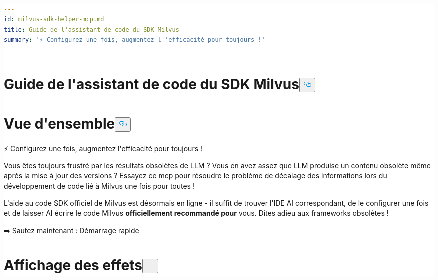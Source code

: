```yaml
---
id: milvus-sdk-helper-mcp.md
title: Guide de l'assistant de code du SDK Milvus
summary: '⚡️ Configurez une fois, augmentez l''efficacité pour toujours !'
---
```

<h1 id="Milvus-SDK-Code-Helper-Guide" class="common-anchor-header">Guide de l'assistant de code du SDK Milvus<button data-href="#Milvus-SDK-Code-Helper-Guide" class="anchor-icon" translate="no">
      <svg translate="no"
        aria-hidden="true"
        focusable="false"
        height="20"
        version="1.1"
        viewBox="0 0 16 16"
        width="16"
      >
        <path
          fill="#0092E4"
          fill-rule="evenodd"
          d="M4 9h1v1H4c-1.5 0-3-1.69-3-3.5S2.55 3 4 3h4c1.45 0 3 1.69 3 3.5 0 1.41-.91 2.72-2 3.25V8.59c.58-.45 1-1.27 1-2.09C10 5.22 8.98 4 8 4H4c-.98 0-2 1.22-2 2.5S3 9 4 9zm9-3h-1v1h1c1 0 2 1.22 2 2.5S13.98 12 13 12H9c-.98 0-2-1.22-2-2.5 0-.83.42-1.64 1-2.09V6.25c-1.09.53-2 1.84-2 3.25C6 11.31 7.55 13 9 13h4c1.45 0 3-1.69 3-3.5S14.5 6 13 6z"
        ></path>
      </svg>
    </button></h1><h1 id="Overview" class="common-anchor-header">Vue d'ensemble<button data-href="#Overview" class="anchor-icon" translate="no">
      <svg translate="no"
        aria-hidden="true"
        focusable="false"
        height="20"
        version="1.1"
        viewBox="0 0 16 16"
        width="16"
      >
        <path
          fill="#0092E4"
          fill-rule="evenodd"
          d="M4 9h1v1H4c-1.5 0-3-1.69-3-3.5S2.55 3 4 3h4c1.45 0 3 1.69 3 3.5 0 1.41-.91 2.72-2 3.25V8.59c.58-.45 1-1.27 1-2.09C10 5.22 8.98 4 8 4H4c-.98 0-2 1.22-2 2.5S3 9 4 9zm9-3h-1v1h1c1 0 2 1.22 2 2.5S13.98 12 13 12H9c-.98 0-2-1.22-2-2.5 0-.83.42-1.64 1-2.09V6.25c-1.09.53-2 1.84-2 3.25C6 11.31 7.55 13 9 13h4c1.45 0 3-1.69 3-3.5S14.5 6 13 6z"
        ></path>
      </svg>
    </button></h1><p>⚡️ Configurez une fois, augmentez l'efficacité pour toujours !</p>
<p>Vous êtes toujours frustré par les résultats obsolètes de LLM ? Vous en avez assez que LLM produise un contenu obsolète même après la mise à jour des versions ? Essayez ce mcp pour résoudre le problème de décalage des informations lors du développement de code lié à Milvus une fois pour toutes !</p>
<p>L'aide au code SDK officiel de Milvus est désormais en ligne - il suffit de trouver l'IDE AI correspondant, de le configurer une fois et de laisser AI écrire le code Milvus <strong>officiellement recommandé pour</strong> vous. Dites adieu aux frameworks obsolètes !</p>
<p>➡️ Sautez maintenant : <a href="#Quickstart">Démarrage rapide</a></p>
<h1 id="Effect-display" class="common-anchor-header">Affichage des effets<button data-href="#Effect-display" class="anchor-icon" translate="no">
      <svg translate="no"
        aria-hidden="true"
        focusable="false"
        height="20"
        version="1.1"
        viewBox="0 0 16 16"
        width="16"